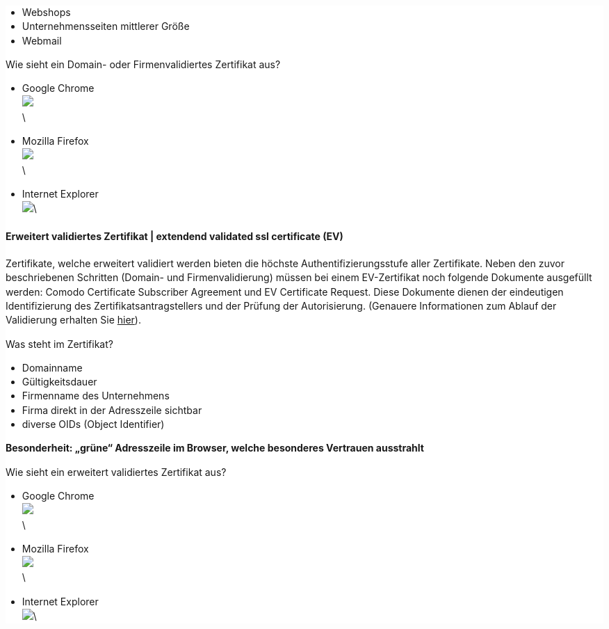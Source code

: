 * Webshops
* Unternehmensseiten mittlerer Größe
* Webmail

Wie sieht ein Domain- oder Firmenvalidiertes Zertifikat aus?

* Google Chrome\
  ![](https://wiki8.centron.de/_media/ssl/ov_chrome.png)\
  \

* Mozilla Firefox\
  ![](https://wiki8.centron.de/_media/ssl/ov_firefox.png)\
  \

* Internet Explorer\
  ![](https://wiki8.centron.de/_media/ssl/ov_ie.png)\


#### Erweitert validiertes Zertifikat | extendend validated ssl certificate (EV) <a href="#erweitert_validiertes_zertifikat_extendend_validated_ssl_certificate_ev" id="erweitert_validiertes_zertifikat_extendend_validated_ssl_certificate_ev"></a>

Zertifikate, welche erweitert validiert werden bieten die höchste Authentifizierungsstufe aller Zertifikate. Neben den zuvor beschriebenen Schritten (Domain- und Firmenvalidierung) müssen bei einem EV-Zertifikat noch folgende Dokumente ausgefüllt werden: Comodo Certificate Subscriber Agreement und EV Certificate Request. Diese Dokumente dienen der eindeutigen Identifizierung des Zertifikatsantragstellers und der Prüfung der Autorisierung. (Genauere Informationen zum Ablauf der Validierung erhalten Sie [hier](https://wiki8.centron.de/ssl/types/domain#ablauf_der_validierung)).

Was steht im Zertifikat?

* Domainname
* Gültigkeitsdauer
* Firmenname des Unternehmens
* Firma direkt in der Adresszeile sichtbar
* diverse OIDs (Object Identifier)

**Besonderheit: „grüne“ Adresszeile im Browser, welche besonderes Vertrauen ausstrahlt**

Wie sieht ein erweitert validiertes Zertifikat aus?

* Google Chrome\
  ![](https://wiki8.centron.de/_media/ssl/ev_chrome.png)\
  \

* Mozilla Firefox\
  ![](https://wiki8.centron.de/_media/ssl/ev_firefox.png)\
  \

* Internet Explorer\
  ![](https://wiki8.centron.de/_media/ssl/ev_ie.png)\
